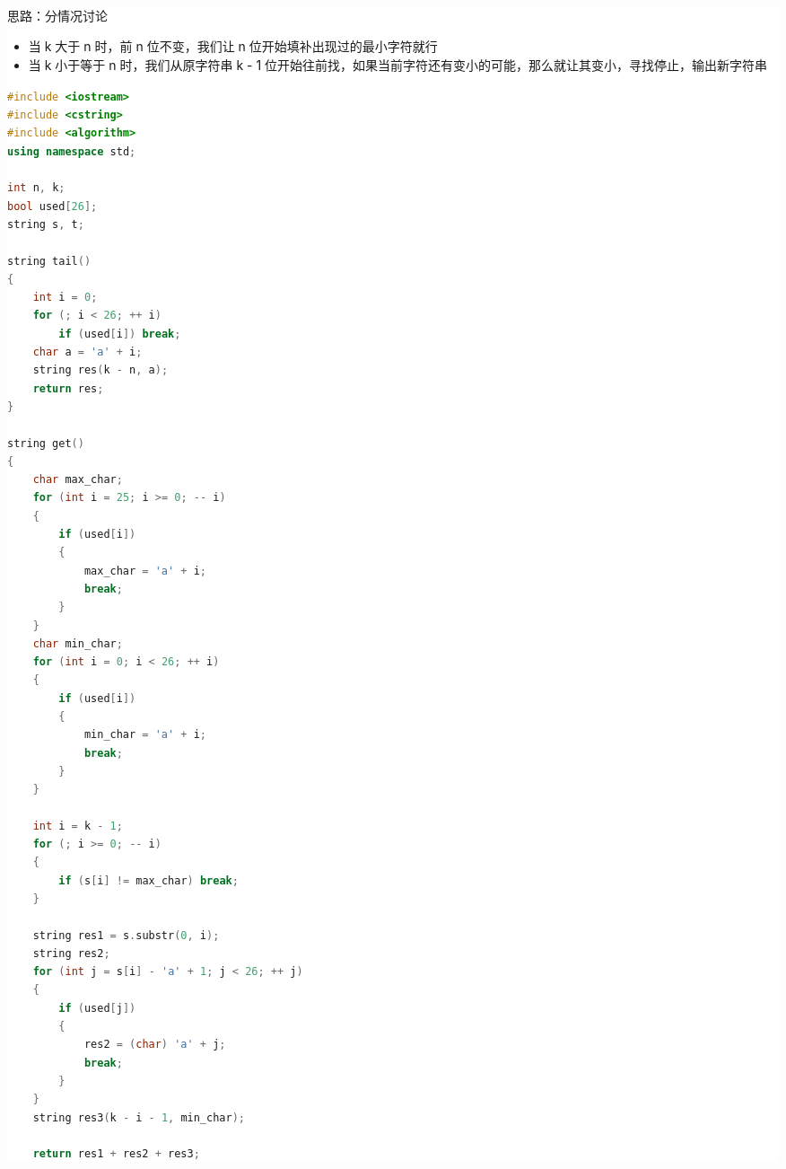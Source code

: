 思路：分情况讨论
- 当 k 大于 n 时，前 n 位不变，我们让 n 位开始填补出现过的最小字符就行
- 当 k 小于等于 n 时，我们从原字符串 k - 1 位开始往前找，如果当前字符还有变小的可能，那么就让其变小，寻找停止，输出新字符串

```cpp
#include <iostream>
#include <cstring>
#include <algorithm>
using namespace std;

int n, k;
bool used[26];
string s, t;

string tail()
{
    int i = 0;
    for (; i < 26; ++ i)
        if (used[i]) break;
    char a = 'a' + i;
    string res(k - n, a);
    return res;
}

string get()
{
    char max_char;
    for (int i = 25; i >= 0; -- i)
    {
        if (used[i])
        {
            max_char = 'a' + i;
            break;
        }
    }
    char min_char;
    for (int i = 0; i < 26; ++ i)
    {
        if (used[i])
        {
            min_char = 'a' + i;
            break;
        }
    }
    
    int i = k - 1;
    for (; i >= 0; -- i)
    {
        if (s[i] != max_char) break;
    }
    
    string res1 = s.substr(0, i);
    string res2;
    for (int j = s[i] - 'a' + 1; j < 26; ++ j)
    {
        if (used[j])
        {
            res2 = (char) 'a' + j;
            break;
        }
    }
    string res3(k - i - 1, min_char);

    return res1 + res2 + res3;
```